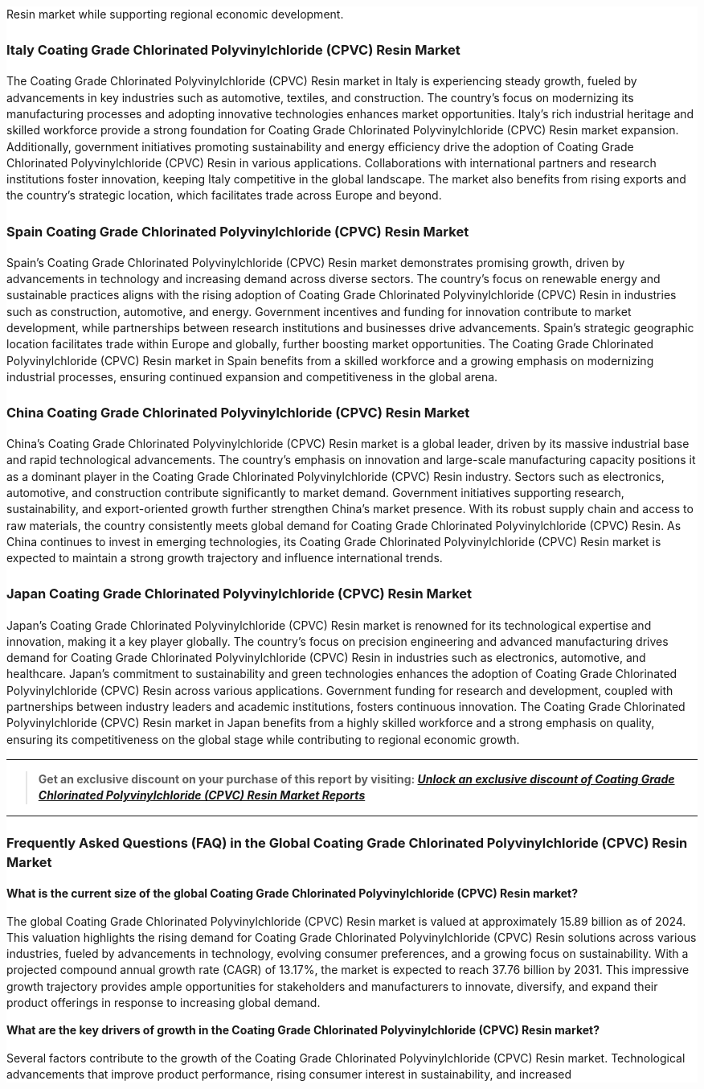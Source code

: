 Resin market while supporting regional economic development.</p><h3>Italy Coating Grade Chlorinated Polyvinylchloride (CPVC) Resin Market</h3><p>The Coating Grade Chlorinated Polyvinylchloride (CPVC) Resin market in Italy is experiencing steady growth, fueled by advancements in key industries such as automotive, textiles, and construction. The country&rsquo;s focus on modernizing its manufacturing processes and adopting innovative technologies enhances market opportunities. Italy&rsquo;s rich industrial heritage and skilled workforce provide a strong foundation for Coating Grade Chlorinated Polyvinylchloride (CPVC) Resin market expansion. Additionally, government initiatives promoting sustainability and energy efficiency drive the adoption of Coating Grade Chlorinated Polyvinylchloride (CPVC) Resin in various applications. Collaborations with international partners and research institutions foster innovation, keeping Italy competitive in the global landscape. The market also benefits from rising exports and the country&rsquo;s strategic location, which facilitates trade across Europe and beyond.</p><h3>Spain Coating Grade Chlorinated Polyvinylchloride (CPVC) Resin Market</h3><p>Spain&rsquo;s Coating Grade Chlorinated Polyvinylchloride (CPVC) Resin market demonstrates promising growth, driven by advancements in technology and increasing demand across diverse sectors. The country&rsquo;s focus on renewable energy and sustainable practices aligns with the rising adoption of Coating Grade Chlorinated Polyvinylchloride (CPVC) Resin in industries such as construction, automotive, and energy. Government incentives and funding for innovation contribute to market development, while partnerships between research institutions and businesses drive advancements. Spain&rsquo;s strategic geographic location facilitates trade within Europe and globally, further boosting market opportunities. The Coating Grade Chlorinated Polyvinylchloride (CPVC) Resin market in Spain benefits from a skilled workforce and a growing emphasis on modernizing industrial processes, ensuring continued expansion and competitiveness in the global arena.</p><h3>China Coating Grade Chlorinated Polyvinylchloride (CPVC) Resin Market</h3><p>China&rsquo;s Coating Grade Chlorinated Polyvinylchloride (CPVC) Resin market is a global leader, driven by its massive industrial base and rapid technological advancements. The country&rsquo;s emphasis on innovation and large-scale manufacturing capacity positions it as a dominant player in the Coating Grade Chlorinated Polyvinylchloride (CPVC) Resin industry. Sectors such as electronics, automotive, and construction contribute significantly to market demand. Government initiatives supporting research, sustainability, and export-oriented growth further strengthen China&rsquo;s market presence. With its robust supply chain and access to raw materials, the country consistently meets global demand for Coating Grade Chlorinated Polyvinylchloride (CPVC) Resin. As China continues to invest in emerging technologies, its Coating Grade Chlorinated Polyvinylchloride (CPVC) Resin market is expected to maintain a strong growth trajectory and influence international trends.</p><h3>Japan Coating Grade Chlorinated Polyvinylchloride (CPVC) Resin Market</h3><p>Japan&rsquo;s Coating Grade Chlorinated Polyvinylchloride (CPVC) Resin market is renowned for its technological expertise and innovation, making it a key player globally. The country&rsquo;s focus on precision engineering and advanced manufacturing drives demand for Coating Grade Chlorinated Polyvinylchloride (CPVC) Resin in industries such as electronics, automotive, and healthcare. Japan&rsquo;s commitment to sustainability and green technologies enhances the adoption of Coating Grade Chlorinated Polyvinylchloride (CPVC) Resin across various applications. Government funding for research and development, coupled with partnerships between industry leaders and academic institutions, fosters continuous innovation. The Coating Grade Chlorinated Polyvinylchloride (CPVC) Resin market in Japan benefits from a highly skilled workforce and a strong emphasis on quality, ensuring its competitiveness on the global stage while contributing to regional economic growth.</p><hr /><blockquote><p><strong>Get an exclusive discount on your purchase of this report by visiting: <em><a href="://marketresearchpulse.com/ask-for-discount/118840?utm_source=Github&amp;utm_medium=091">Unlock an exclusive discount of Coating Grade Chlorinated Polyvinylchloride (CPVC) Resin Market Reports</a></em>&nbsp;</strong></p></blockquote><hr /><h3>Frequently Asked Questions (FAQ) in the Global Coating Grade Chlorinated Polyvinylchloride (CPVC) Resin Market</h3><p><strong>What is the current size of the global Coating Grade Chlorinated Polyvinylchloride (CPVC) Resin market?</strong></p><p>The global Coating Grade Chlorinated Polyvinylchloride (CPVC) Resin market is valued at approximately 15.89 billion as of 2024. This valuation highlights the rising demand for Coating Grade Chlorinated Polyvinylchloride (CPVC) Resin solutions across various industries, fueled by advancements in technology, evolving consumer preferences, and a growing focus on sustainability. With a projected compound annual growth rate (CAGR) of 13.17%, the market is expected to reach 37.76 billion by 2031. This impressive growth trajectory provides ample opportunities for stakeholders and manufacturers to innovate, diversify, and expand their product offerings in response to increasing global demand.</p><p><strong>What are the key drivers of growth in the Coating Grade Chlorinated Polyvinylchloride (CPVC) Resin market?</strong></p><p>Several factors contribute to the growth of the Coating Grade Chlorinated Polyvinylchloride (CPVC) Resin market. Technological advancements that improve product performance, rising consumer interest in sustainability, and increased